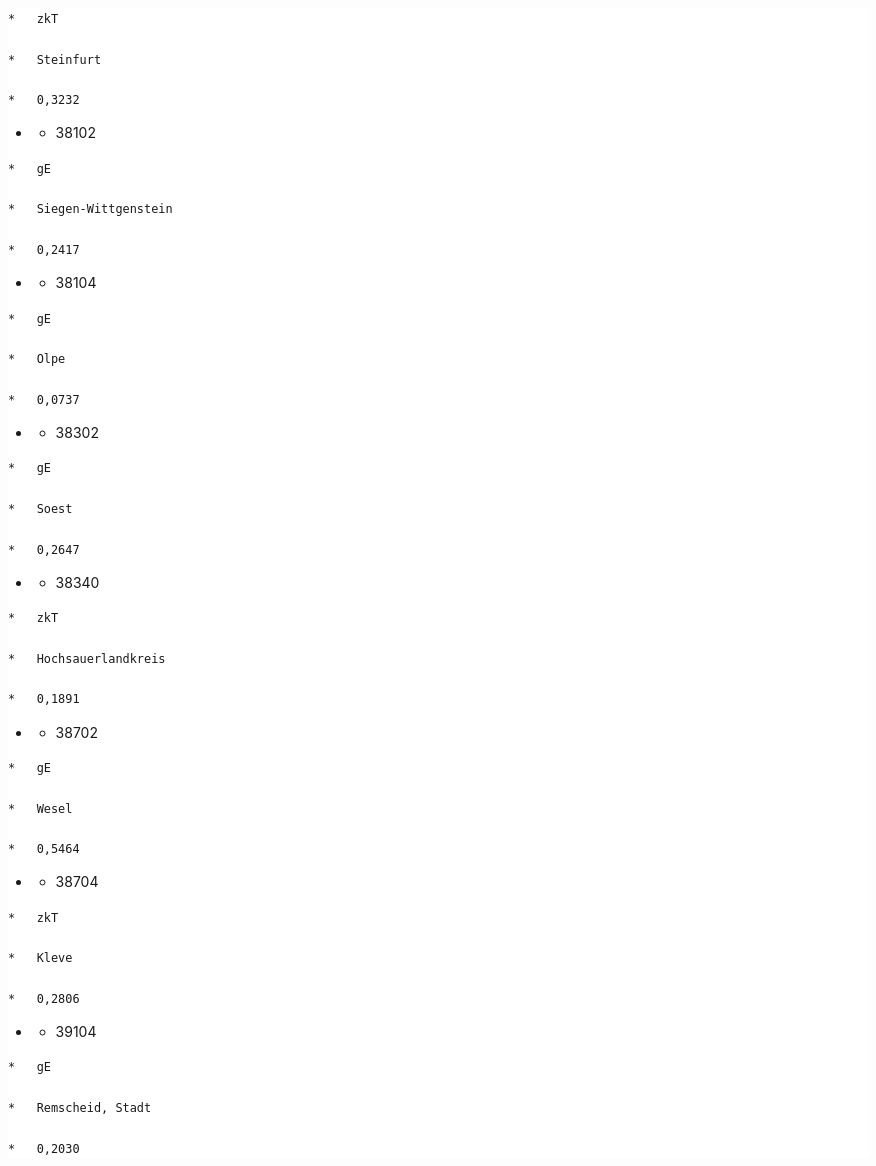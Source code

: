     *   zkT

    *   Steinfurt

    *   0,3232


*    *   38102

    *   gE

    *   Siegen-Wittgenstein

    *   0,2417


*    *   38104

    *   gE

    *   Olpe

    *   0,0737


*    *   38302

    *   gE

    *   Soest

    *   0,2647


*    *   38340

    *   zkT

    *   Hochsauerlandkreis

    *   0,1891


*    *   38702

    *   gE

    *   Wesel

    *   0,5464


*    *   38704

    *   zkT

    *   Kleve

    *   0,2806


*    *   39104

    *   gE

    *   Remscheid, Stadt

    *   0,2030
